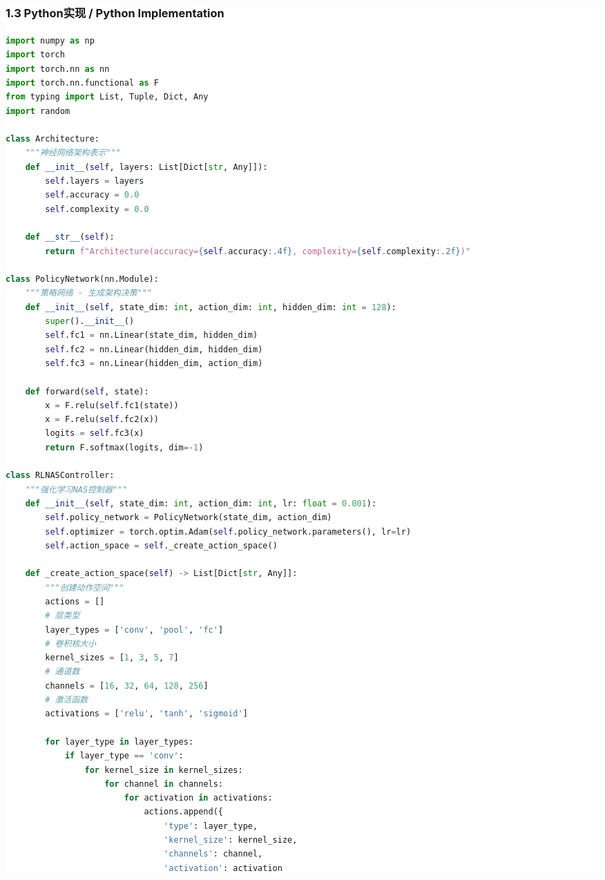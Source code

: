 ### 1.3 Python实现 / Python Implementation

```python
import numpy as np
import torch
import torch.nn as nn
import torch.nn.functional as F
from typing import List, Tuple, Dict, Any
import random

class Architecture:
    """神经网络架构表示"""
    def __init__(self, layers: List[Dict[str, Any]]):
        self.layers = layers
        self.accuracy = 0.0
        self.complexity = 0.0
    
    def __str__(self):
        return f"Architecture(accuracy={self.accuracy:.4f}, complexity={self.complexity:.2f})"

class PolicyNetwork(nn.Module):
    """策略网络 - 生成架构决策"""
    def __init__(self, state_dim: int, action_dim: int, hidden_dim: int = 128):
        super().__init__()
        self.fc1 = nn.Linear(state_dim, hidden_dim)
        self.fc2 = nn.Linear(hidden_dim, hidden_dim)
        self.fc3 = nn.Linear(hidden_dim, action_dim)
        
    def forward(self, state):
        x = F.relu(self.fc1(state))
        x = F.relu(self.fc2(x))
        logits = self.fc3(x)
        return F.softmax(logits, dim=-1)

class RLNASController:
    """强化学习NAS控制器"""
    def __init__(self, state_dim: int, action_dim: int, lr: float = 0.001):
        self.policy_network = PolicyNetwork(state_dim, action_dim)
        self.optimizer = torch.optim.Adam(self.policy_network.parameters(), lr=lr)
        self.action_space = self._create_action_space()
        
    def _create_action_space(self) -> List[Dict[str, Any]]:
        """创建动作空间"""
        actions = []
        # 层类型
        layer_types = ['conv', 'pool', 'fc']
        # 卷积核大小
        kernel_sizes = [1, 3, 5, 7]
        # 通道数
        channels = [16, 32, 64, 128, 256]
        # 激活函数
        activations = ['relu', 'tanh', 'sigmoid']
        
        for layer_type in layer_types:
            if layer_type == 'conv':
                for kernel_size in kernel_sizes:
                    for channel in channels:
                        for activation in activations:
                            actions.append({
                                'type': layer_type,
                                'kernel_size': kernel_size,
                                'channels': channel,
                                'activation': activation
```